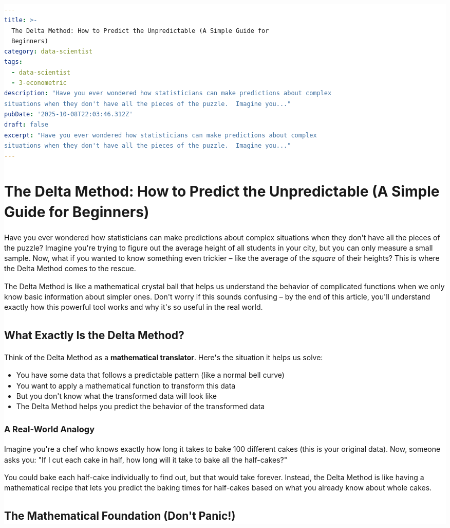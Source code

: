 ```yaml
---
title: >-
  The Delta Method: How to Predict the Unpredictable (A Simple Guide for
  Beginners)
category: data-scientist
tags:
  - data-scientist
  - 3-econometric
description: "Have you ever wondered how statisticians can make predictions about complex
situations when they don't have all the pieces of the puzzle.  Imagine you..."
pubDate: '2025-10-08T22:03:46.312Z'
draft: false
excerpt: "Have you ever wondered how statisticians can make predictions about complex
situations when they don't have all the pieces of the puzzle.  Imagine you..."
---
```

# The Delta Method: How to Predict the Unpredictable (A Simple Guide for Beginners)

Have you ever wondered how statisticians can make predictions about complex situations when they don't have all the pieces of the puzzle? Imagine you're trying to figure out the average height of all students in your city, but you can only measure a small sample. Now, what if you wanted to know something even trickier – like the average of the *square* of their heights? This is where the Delta Method comes to the rescue.

The Delta Method is like a mathematical crystal ball that helps us understand the behavior of complicated functions when we only know basic information about simpler ones. Don't worry if this sounds confusing – by the end of this article, you'll understand exactly how this powerful tool works and why it's so useful in the real world.

## What Exactly Is the Delta Method?

Think of the Delta Method as a **mathematical translator**. Here's the situation it helps us solve:

- You have some data that follows a predictable pattern (like a normal bell curve)
- You want to apply a mathematical function to transform this data
- But you don't know what the transformed data will look like
- The Delta Method helps you predict the behavior of the transformed data

### A Real-World Analogy

Imagine you're a chef who knows exactly how long it takes to bake 100 different cakes (this is your original data). Now, someone asks you: "If I cut each cake in half, how long will it take to bake all the half-cakes?"

You could bake each half-cake individually to find out, but that would take forever. Instead, the Delta Method is like having a mathematical recipe that lets you predict the baking times for half-cakes based on what you already know about whole cakes.

## The Mathematical Foundation (Don't Panic!)
